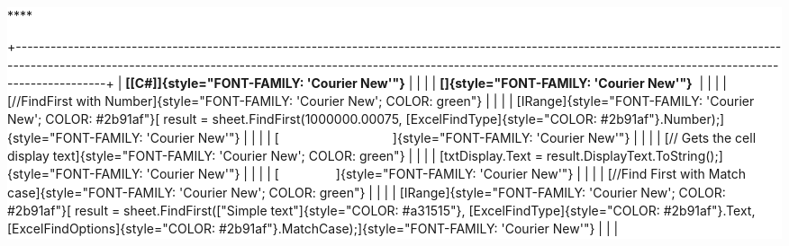 **** 

+------------------------------------------------------------------------------------------------------------------------------------------------------------------------------------------------------------------------------------------------------------------------------------------+
| **[\[C#\]]{style="FONT-FAMILY: 'Courier New'"}**                                                                                                                                                                                                                                         |
|                                                                                                                                                                                                                                                                                          |
| **[]{style="FONT-FAMILY: 'Courier New'"}**                                                                                                                                                                                                                                               |
|                                                                                                                                                                                                                                                                                          |
| [//FindFirst with Number]{style="FONT-FAMILY: 'Courier New'; COLOR: green"}                                                                                                                                                                                                              |
|                                                                                                                                                                                                                                                                                          |
| [IRange]{style="FONT-FAMILY: 'Courier New'; COLOR: #2b91af"}[ result = sheet.FindFirst(1000000.00075, [ExcelFindType]{style="COLOR: #2b91af"}.Number);]{style="FONT-FAMILY: 'Courier New'"}                                                                                              |
|                                                                                                                                                                                                                                                                                          |
| [                                ]{style="FONT-FAMILY: 'Courier New'"}                                                                                                                                                                                                                   |
|                                                                                                                                                                                                                                                                                          |
| [// Gets the cell display text]{style="FONT-FAMILY: 'Courier New'; COLOR: green"}                                                                                                                                                                                                        |
|                                                                                                                                                                                                                                                                                          |
| [txtDisplay.Text = result.DisplayText.ToString();]{style="FONT-FAMILY: 'Courier New'"}                                                                                                                                                                                                   |
|                                                                                                                                                                                                                                                                                          |
| [                ]{style="FONT-FAMILY: 'Courier New'"}                                                                                                                                                                                                                                   |
|                                                                                                                                                                                                                                                                                          |
| [//Find First with Match case]{style="FONT-FAMILY: 'Courier New'; COLOR: green"}                                                                                                                                                                                                         |
|                                                                                                                                                                                                                                                                                          |
| [IRange]{style="FONT-FAMILY: 'Courier New'; COLOR: #2b91af"}[ result = sheet.FindFirst([\"Simple text\"]{style="COLOR: #a31515"}, [ExcelFindType]{style="COLOR: #2b91af"}.Text, [ExcelFindOptions]{style="COLOR: #2b91af"}.MatchCase);]{style="FONT-FAMILY: 'Courier New'"}              |
|                                                                                                                                                                                                                                                                                          |